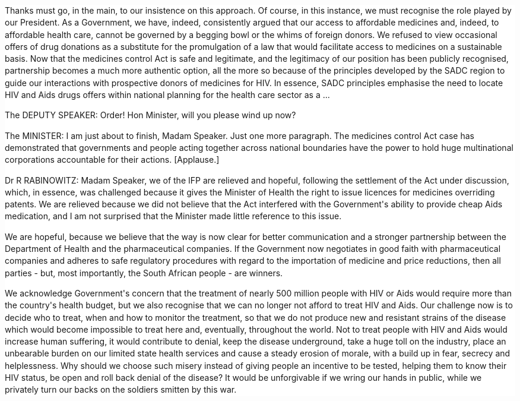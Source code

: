 Thanks must go, in the main, to our insistence on this approach. Of course,
in this instance, we must recognise the role played by our President. As a
Government, we have, indeed, consistently argued that our access to
affordable medicines and, indeed, to affordable health care, cannot be
governed by a begging bowl or the whims of foreign donors. We refused to
view occasional offers of drug donations as a substitute for the
promulgation of a law that would facilitate access to medicines on a
sustainable basis.
Now that the medicines control Act is safe and legitimate, and the
legitimacy of our position has been publicly recognised, partnership
becomes a much more authentic option, all the more so because of the
principles developed by the SADC region to guide our interactions with
prospective donors of medicines for HIV. In essence, SADC principles
emphasise the need to locate HIV and Aids drugs offers within national
planning for the health care sector as a ...

The DEPUTY SPEAKER: Order! Hon Minister, will you please wind up now?

The MINISTER: I am just about to finish, Madam Speaker. Just one more
paragraph. The medicines control Act case has demonstrated that governments
and people acting together across national boundaries have the power to
hold huge multinational corporations accountable for their actions.
[Applause.]

Dr R RABINOWITZ: Madam Speaker, we of the IFP are relieved and hopeful,
following the settlement of the Act under discussion, which, in essence,
was challenged because it gives the Minister of Health the right to issue
licences for medicines overriding patents. We are relieved because we did
not believe that the Act interfered with the Government's ability to
provide cheap Aids medication, and I am not surprised that the Minister
made little reference to this issue.

We are hopeful, because we believe that the way is now clear for better
communication and a stronger partnership between the Department of Health
and the pharmaceutical companies. If the Government now negotiates in good
faith with pharmaceutical companies and adheres to safe regulatory
procedures with regard to the importation of medicine and price reductions,
then all parties - but, most importantly, the South African people - are
winners.

We acknowledge Government's concern that the treatment of nearly 500
million people with HIV or Aids would require more than the country's
health budget, but we also recognise that we can no longer not afford to
treat HIV and Aids. Our challenge now is to decide who to treat, when and
how to monitor the treatment, so that we do not produce new and resistant
strains of the disease which would become impossible to treat here and,
eventually, throughout the world.
Not to treat people with HIV and Aids would increase human suffering, it
would contribute to denial, keep the disease underground, take a huge toll
on the industry, place an unbearable burden on our limited state health
services and cause a steady erosion of morale, with a build up in fear,
secrecy and helplessness. Why should we choose such misery instead of
giving people an incentive to be tested, helping them to know their HIV
status, be open and roll back denial of the disease? It would be
unforgivable if we wring our hands in public, while we privately turn our
backs on the soldiers smitten by this war.
